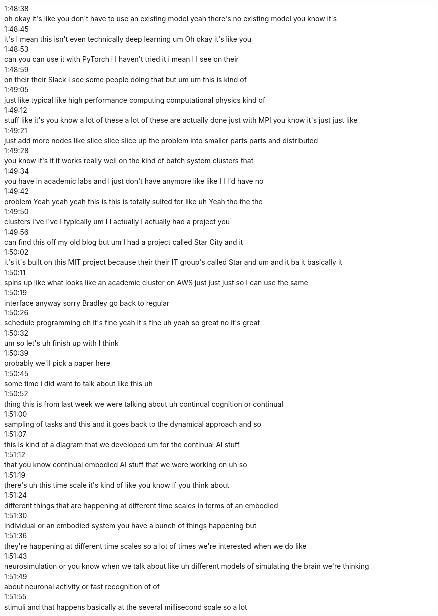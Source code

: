 1:48:38     
oh okay it's like you don't have to use an existing model yeah there's no existing model you know it's     
1:48:45     
it's I mean this isn't even technically deep learning um Oh okay it's like you     
1:48:53     
can you can use it with PyTorch i I haven't tried it i mean I I see on their     
1:48:59     
on their their Slack I see some people doing that but um um this is kind of     
1:49:05     
just like typical like high performance computing computational physics kind of     
1:49:12     
stuff like it's you know a lot of these a lot of these are actually done just with MPI you know it's just just like     
1:49:21     
just add more nodes like slice slice slice up the problem into smaller parts parts and distributed     
1:49:28     
you know it's it it works really well on the kind of batch system clusters that     
1:49:34     
you have in academic labs and I just don't have anymore like like I I I'd have no     
1:49:42     
problem Yeah yeah yeah this is this is totally suited for like uh Yeah the the the     
1:49:50     
clusters i've I've I typically um I I actually I actually had a project you     
1:49:56     
can find this off my old blog but um I had a project called Star City and it     
1:50:02     
it's it's built on this MIT project because their their IT group's called Star and um and it ba it basically it     
1:50:11     
spins up like what looks like an academic cluster on AWS just just just so I can use the same     
1:50:19     
interface anyway sorry Bradley go back to regular     
1:50:26     
schedule programming oh it's fine yeah it's fine uh yeah so great no it's great     
1:50:32     
um so let's uh finish up with I think     
1:50:39     
probably we'll pick a paper here     
1:50:45     
some time i did want to talk about like this uh     
1:50:52     
thing this is from last week we were talking about uh continual cognition or continual     
1:51:00     
sampling of tasks and this and it goes back to the dynamical approach and so     
1:51:07     
this is kind of a diagram that we developed um for the continual AI stuff     
1:51:12     
that you know continual embodied AI stuff that we were working on uh so     
1:51:19     
there's uh this time scale it's kind of like you know if you think about     
1:51:24     
different things that are happening at different time scales in terms of an embodied     
1:51:30     
individual or an embodied system you have a bunch of things happening but     
1:51:36     
they're happening at different time scales so a lot of times we're interested when we do like     
1:51:43     
neurosimulation or you know when we talk about like uh different models of simulating the brain we're thinking     
1:51:49     
about neuronal activity or fast recognition of of     
1:51:55     
stimuli and that happens basically at the several millisecond scale so a lot     